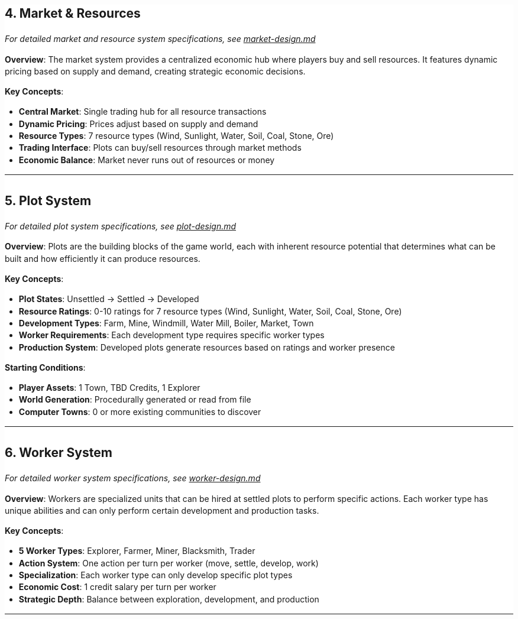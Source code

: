 ## 4. Market & Resources

*For detailed market and resource system specifications, see [market-design.md](market-design.md)*

**Overview**: The market system provides a centralized economic hub where players buy and sell resources. It features dynamic pricing based on supply and demand, creating strategic economic decisions.

**Key Concepts**:
- **Central Market**: Single trading hub for all resource transactions
- **Dynamic Pricing**: Prices adjust based on supply and demand
- **Resource Types**: 7 resource types (Wind, Sunlight, Water, Soil, Coal, Stone, Ore)
- **Trading Interface**: Plots can buy/sell resources through market methods
- **Economic Balance**: Market never runs out of resources or money

---

## 5. Plot System

*For detailed plot system specifications, see [plot-design.md](plot-design.md)*

**Overview**: Plots are the building blocks of the game world, each with inherent resource potential that determines what can be built and how efficiently it can produce resources.

**Key Concepts**:
- **Plot States**: Unsettled → Settled → Developed
- **Resource Ratings**: 0-10 ratings for 7 resource types (Wind, Sunlight, Water, Soil, Coal, Stone, Ore)
- **Development Types**: Farm, Mine, Windmill, Water Mill, Boiler, Market, Town
- **Worker Requirements**: Each development type requires specific worker types
- **Production System**: Developed plots generate resources based on ratings and worker presence

**Starting Conditions**:
- **Player Assets**: 1 Town, TBD Credits, 1 Explorer
- **World Generation**: Procedurally generated or read from file
- **Computer Towns**: 0 or more existing communities to discover

---

## 6. Worker System

*For detailed worker system specifications, see [worker-design.md](worker-design.md)*

**Overview**: Workers are specialized units that can be hired at settled plots to perform specific actions. Each worker type has unique abilities and can only perform certain development and production tasks.

**Key Concepts**:
- **5 Worker Types**: Explorer, Farmer, Miner, Blacksmith, Trader
- **Action System**: One action per turn per worker (move, settle, develop, work)
- **Specialization**: Each worker type can only develop specific plot types
- **Economic Cost**: 1 credit salary per turn per worker
- **Strategic Depth**: Balance between exploration, development, and production

---